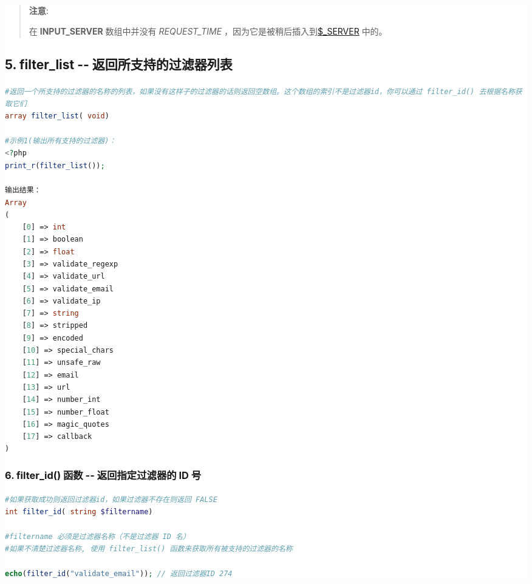 > **注意**:     
>
> 在 **INPUT_SERVER** 数组中并没有 *REQUEST_TIME* ，因为它是被稍后插入到[$_SERVER](mk:@MSITStore:C:\Users\zzh\Desktop\xinphp_manual_zh.chm::/res/reserved.variables.server.html) 中的。 



## 5. filter_list -- 返回所支持的过滤器列表

```php
#返回一个所支持的过滤器的名称的列表，如果没有这样子的过滤器的话则返回空数组。这个数组的索引不是过滤器id，你可以通过 filter_id() 去根据名称获取它们
array filter_list( void)
    
#示例1(输出所有支持的过滤器)：
<?php
print_r(filter_list());

输出结果：
Array
(
    [0] => int
    [1] => boolean
    [2] => float
    [3] => validate_regexp
    [4] => validate_url
    [5] => validate_email
    [6] => validate_ip
    [7] => string
    [8] => stripped
    [9] => encoded
    [10] => special_chars
    [11] => unsafe_raw
    [12] => email
    [13] => url
    [14] => number_int
    [15] => number_float
    [16] => magic_quotes
    [17] => callback
)
```



### 6. filter_id() 函数 -- 返回指定过滤器的 ID 号

```php
#如果获取成功则返回过滤器id，如果过滤器不存在则返回 FALSE
int filter_id( string $filtername)

#filtername 必须是过滤器名称（不是过滤器 ID 名）
#如果不清楚过滤器名称, 使用 filter_list() 函数来获取所有被支持的过滤器的名称

echo(filter_id("validate_email")); // 返回过滤器ID 274
```
